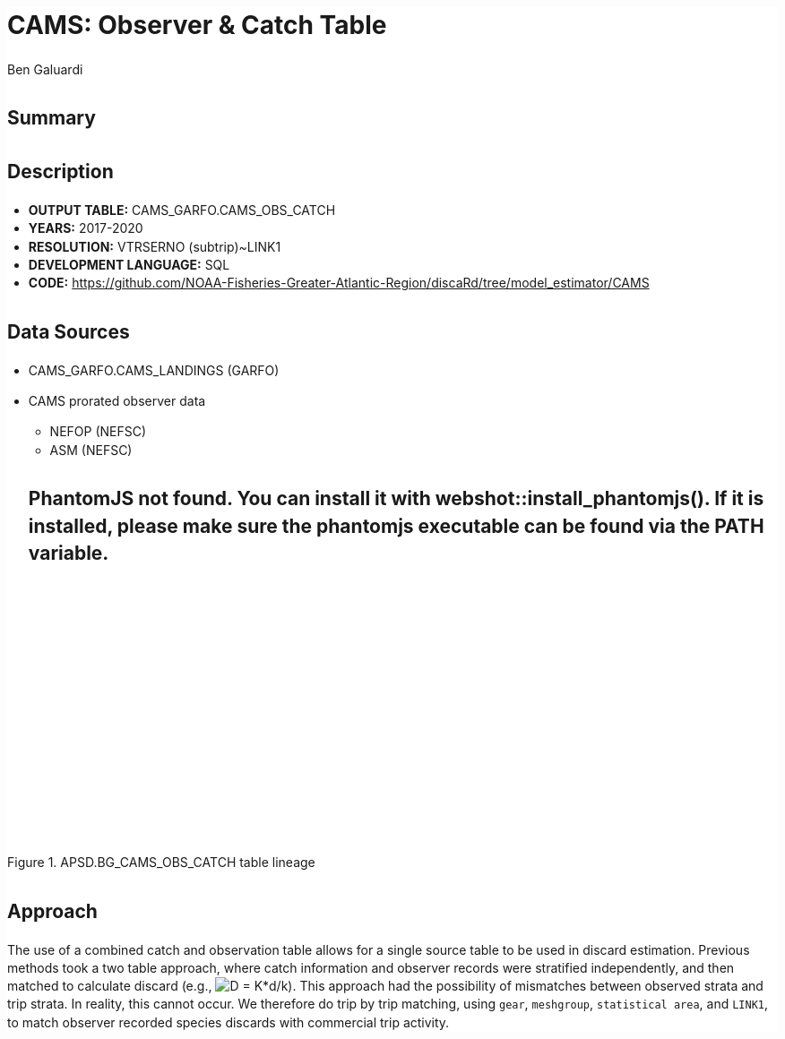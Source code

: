 CAMS: Observer & Catch Table
================
Ben Galuardi

## Summary

## Description

-   **OUTPUT TABLE:** CAMS_GARFO.CAMS_OBS_CATCH
-   **YEARS:** 2017-2020
-   **RESOLUTION:** VTRSERNO (subtrip)\~LINK1
-   **DEVELOPMENT LANGUAGE:** SQL
-   **CODE:**
    <https://github.com/NOAA-Fisheries-Greater-Atlantic-Region/discaRd/tree/model_estimator/CAMS>

## Data Sources

-   CAMS_GARFO.CAMS_LANDINGS (GARFO)
-   CAMS prorated observer data
    -   NEFOP (NEFSC)
    -   ASM (NEFSC)



    ## PhantomJS not found. You can install it with webshot::install_phantomjs(). If it is installed, please make sure the phantomjs executable can be found via the PATH variable.

<div class="figure">

<div id="htmlwidget-95f9ef4c594ee28ca561" style="width:768px;height:288px;" class="DiagrammeR html-widget"></div>
<script type="application/json" data-for="htmlwidget-95f9ef4c594ee28ca561">{"x":{"diagram":"\n  graph LR\n  NEFOP --> MAPS.CAMS_OBDBS_YYYY\n  ASM --> MAPS.CAMS_OBDBS_YYYY\n  MAPS.SECGEAR_MAPPED --> MAPS.CAMS_OBS_CATCH\n  MAPS.CAMS_CATCH --> MAPS.CAMS_OBS_CATCH\n  MAPS.CAMS_OBDBS_YYYY --> MAPS.CAMS_OBS_CATCH\n\n        "},"evals":[],"jsHooks":[]}</script>
<p class="caption">
Figure 1. APSD.BG_CAMS_OBS_CATCH table lineage
</p>

</div>

## Approach

The use of a combined catch and observation table allows for a single
source table to be used in discard estimation. Previous methods took a
two table approach, where catch information and observer records were
stratified independently, and then matched to calculate discard (e.g.,
![D = K\*d/k](https://latex.codecogs.com/png.image?%5Cdpi%7B110%7D&space;%5Cbg_white&space;D%20%3D%20K%2Ad%2Fk "D = K*d/k")).
This approach had the possibility of mismatches between observed strata
and trip strata. In reality, this cannot occur. We therefore do trip by
trip matching, using `gear`, `meshgroup`, `statistical area`, and
`LINK1`, to match observer recorded species discards with commercial
trip activity.
